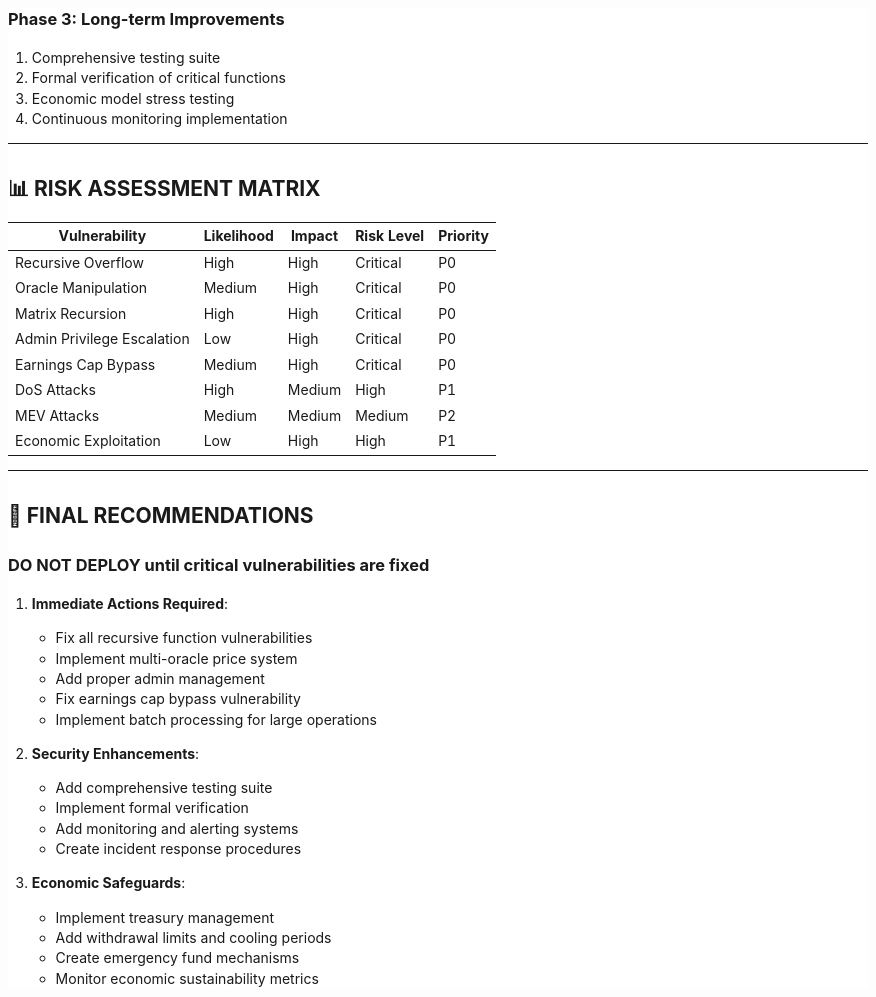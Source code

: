 ### **Phase 3: Long-term Improvements**
1. Comprehensive testing suite
2. Formal verification of critical functions
3. Economic model stress testing
4. Continuous monitoring implementation

---

## 📊 **RISK ASSESSMENT MATRIX**

| Vulnerability | Likelihood | Impact | Risk Level | Priority |
|---------------|------------|---------|------------|----------|
| Recursive Overflow | High | High | Critical | P0 |
| Oracle Manipulation | Medium | High | Critical | P0 |
| Matrix Recursion | High | High | Critical | P0 |
| Admin Privilege Escalation | Low | High | Critical | P0 |
| Earnings Cap Bypass | Medium | High | Critical | P0 |
| DoS Attacks | High | Medium | High | P1 |
| MEV Attacks | Medium | Medium | Medium | P2 |
| Economic Exploitation | Low | High | High | P1 |

---

## 🎯 **FINAL RECOMMENDATIONS**

### **DO NOT DEPLOY** until critical vulnerabilities are fixed

1. **Immediate Actions Required**:
   - Fix all recursive function vulnerabilities
   - Implement multi-oracle price system
   - Add proper admin management
   - Fix earnings cap bypass vulnerability
   - Implement batch processing for large operations

2. **Security Enhancements**:
   - Add comprehensive testing suite
   - Implement formal verification
   - Add monitoring and alerting systems
   - Create incident response procedures

3. **Economic Safeguards**:
   - Implement treasury management
   - Add withdrawal limits and cooling periods
   - Create emergency fund mechanisms
   - Monitor economic sustainability metrics
